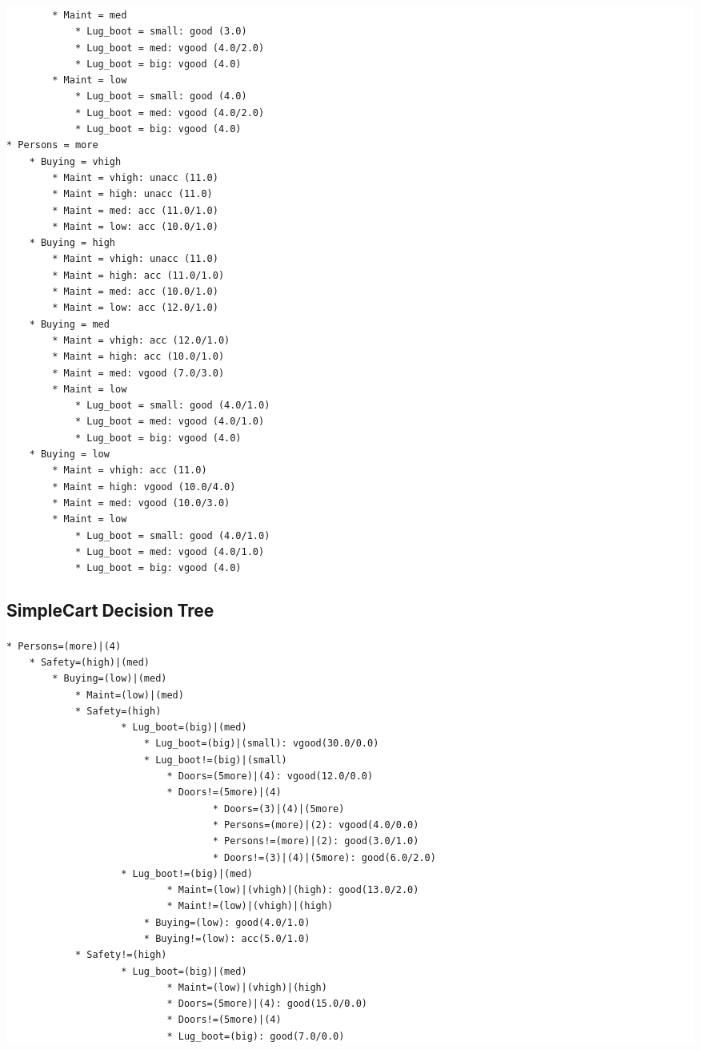 			* Maint = med
				* Lug_boot = small: good (3.0)
				* Lug_boot = med: vgood (4.0/2.0)
				* Lug_boot = big: vgood (4.0)
			* Maint = low
				* Lug_boot = small: good (4.0)
				* Lug_boot = med: vgood (4.0/2.0)
				* Lug_boot = big: vgood (4.0)
	* Persons = more
		* Buying = vhigh
			* Maint = vhigh: unacc (11.0)
			* Maint = high: unacc (11.0)
			* Maint = med: acc (11.0/1.0)
			* Maint = low: acc (10.0/1.0)
		* Buying = high
			* Maint = vhigh: unacc (11.0)
			* Maint = high: acc (11.0/1.0)
			* Maint = med: acc (10.0/1.0)
			* Maint = low: acc (12.0/1.0)
		* Buying = med
			* Maint = vhigh: acc (12.0/1.0)
			* Maint = high: acc (10.0/1.0)
			* Maint = med: vgood (7.0/3.0)
			* Maint = low
				* Lug_boot = small: good (4.0/1.0)
				* Lug_boot = med: vgood (4.0/1.0)
				* Lug_boot = big: vgood (4.0)
		* Buying = low
			* Maint = vhigh: acc (11.0)
			* Maint = high: vgood (10.0/4.0)
			* Maint = med: vgood (10.0/3.0)
			* Maint = low
				* Lug_boot = small: good (4.0/1.0)
				* Lug_boot = med: vgood (4.0/1.0)
				* Lug_boot = big: vgood (4.0)


## SimpleCart Decision Tree

	* Persons=(more)|(4)
		* Safety=(high)|(med)
			* Buying=(low)|(med)
				* Maint=(low)|(med)
				* Safety=(high)
						* Lug_boot=(big)|(med)
							* Lug_boot=(big)|(small): vgood(30.0/0.0)
							* Lug_boot!=(big)|(small)
								* Doors=(5more)|(4): vgood(12.0/0.0)
								* Doors!=(5more)|(4)
										* Doors=(3)|(4)|(5more)
										* Persons=(more)|(2): vgood(4.0/0.0)
										* Persons!=(more)|(2): good(3.0/1.0)
										* Doors!=(3)|(4)|(5more): good(6.0/2.0)
						* Lug_boot!=(big)|(med)
								* Maint=(low)|(vhigh)|(high): good(13.0/2.0)
								* Maint!=(low)|(vhigh)|(high)
							* Buying=(low): good(4.0/1.0)
							* Buying!=(low): acc(5.0/1.0)
				* Safety!=(high)
						* Lug_boot=(big)|(med)
								* Maint=(low)|(vhigh)|(high)
								* Doors=(5more)|(4): good(15.0/0.0)
								* Doors!=(5more)|(4)
								* Lug_boot=(big): good(7.0/0.0)